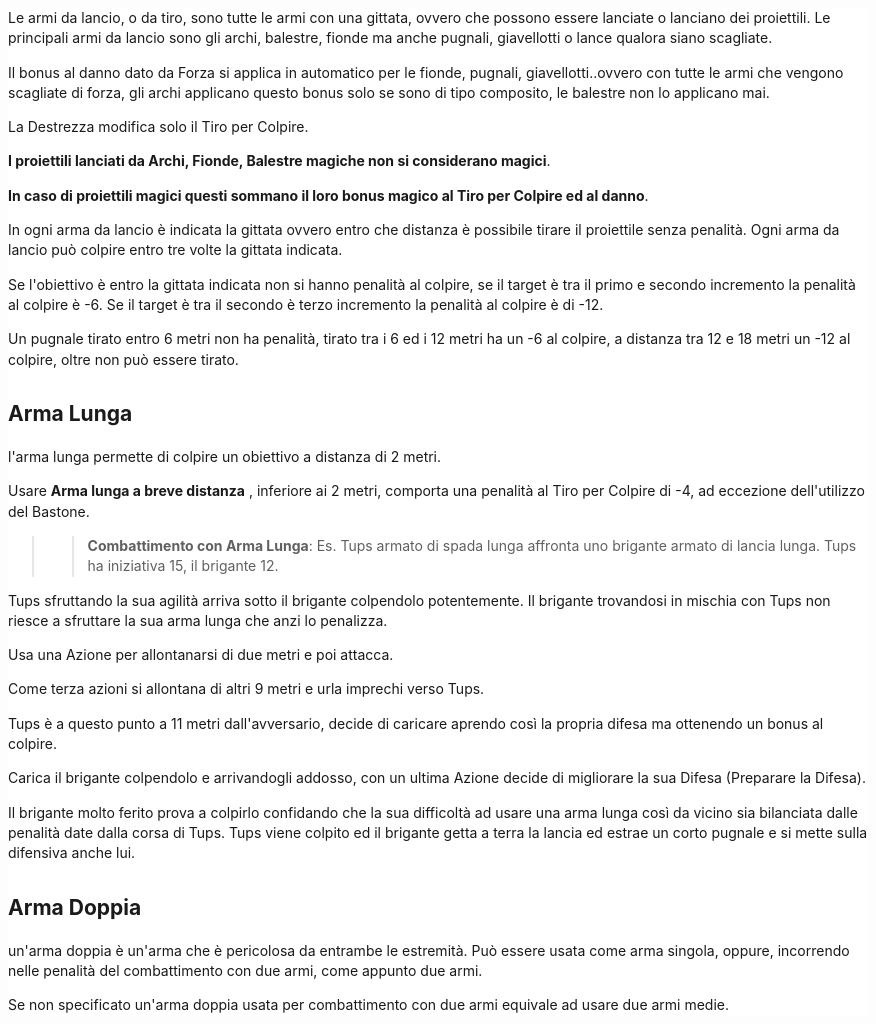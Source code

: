 Le armi da lancio, o da tiro, sono tutte le armi con una gittata, ovvero che possono essere lanciate o lanciano dei proiettili. Le principali armi da lancio sono gli archi, balestre, fionde ma anche pugnali, giavellotti o lance qualora siano scagliate.

Il bonus al danno dato da Forza si applica in automatico per le fionde, pugnali, giavellotti..ovvero con tutte le armi che vengono scagliate di forza, gli archi applicano questo bonus solo se sono di tipo composito, le balestre non lo applicano mai.

La Destrezza modifica solo il Tiro per Colpire.

**I proiettili lanciati da Archi, Fionde, Balestre magiche non si considerano magici**.

**In caso di proiettili magici questi sommano il loro bonus magico al Tiro per Colpire ed al danno**.

In ogni arma da lancio è indicata la gittata ovvero entro che distanza è possibile tirare il proiettile senza penalità. Ogni arma da lancio può colpire entro tre volte la gittata indicata.

Se l'obiettivo è entro la gittata indicata non si hanno penalità al colpire, se il target è tra il primo e secondo incremento la penalità al colpire è -6. Se il target è tra il secondo è terzo incremento la penalità al colpire è di -12.

Un pugnale tirato entro 6 metri non ha penalità, tirato tra i 6 ed i 12 metri ha un -6 al colpire, a distanza tra 12 e 18 metri un -12 al colpire, oltre non può essere tirato.

## Arma Lunga 

l'arma lunga permette di colpire un obiettivo a distanza di 2 metri.

Usare **Arma lunga a breve distanza** , inferiore ai 2 metri, comporta una penalità al Tiro per Colpire di -4, ad eccezione dell'utilizzo del Bastone.

>> **Combattimento con Arma Lunga**: Es. Tups armato di spada lunga affronta uno brigante armato di lancia lunga. Tups ha iniziativa 15, il brigante 12.

Tups sfruttando la sua agilità arriva sotto il brigante colpendolo potentemente. Il brigante trovandosi in mischia con Tups non riesce a sfruttare la sua arma lunga che anzi lo penalizza.

Usa una Azione per allontanarsi di due metri e poi attacca.

Come terza azioni si allontana di altri 9 metri e urla imprechi verso Tups.

Tups è a questo punto a 11 metri dall'avversario, decide di caricare aprendo così la propria difesa ma ottenendo un bonus al colpire.

Carica il brigante colpendolo e arrivandogli addosso, con un ultima Azione decide di migliorare la sua Difesa (Preparare la Difesa).

Il brigante molto ferito prova a colpirlo confidando che la sua difficoltà ad usare una arma lunga così da vicino sia bilanciata dalle penalità date dalla corsa di Tups. Tups viene colpito ed il brigante getta a terra la lancia ed estrae un corto pugnale e si mette sulla difensiva anche lui.

## Arma Doppia 

un'arma doppia è un'arma che è pericolosa da entrambe le estremità. Può essere usata come arma singola, oppure, incorrendo nelle penalità del combattimento con due armi, come appunto due armi.

Se non specificato un'arma doppia usata per combattimento con due armi equivale ad usare due armi medie.
